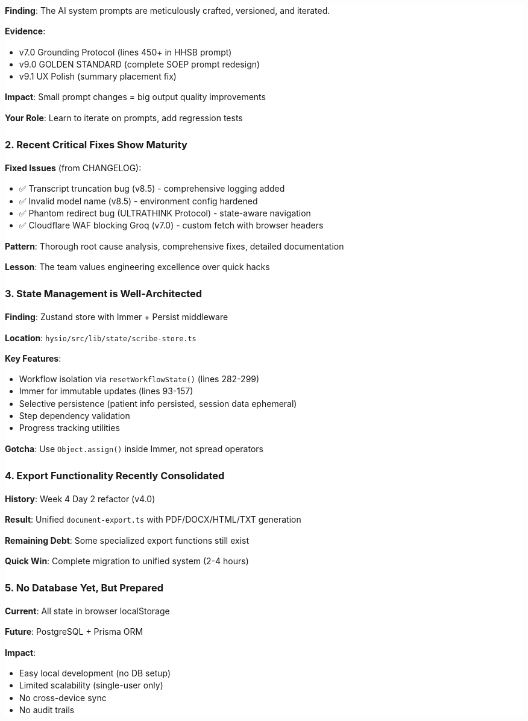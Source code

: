**Finding**: The AI system prompts are meticulously crafted, versioned, and iterated.

**Evidence**:
- v7.0 Grounding Protocol (lines 450+ in HHSB prompt)
- v9.0 GOLDEN STANDARD (complete SOEP prompt redesign)
- v9.1 UX Polish (summary placement fix)

**Impact**: Small prompt changes = big output quality improvements

**Your Role**: Learn to iterate on prompts, add regression tests

### 2. Recent Critical Fixes Show Maturity

**Fixed Issues** (from CHANGELOG):
- ✅ Transcript truncation bug (v8.5) - comprehensive logging added
- ✅ Invalid model name (v8.5) - environment config hardened
- ✅ Phantom redirect bug (ULTRATHINK Protocol) - state-aware navigation
- ✅ Cloudflare WAF blocking Groq (v7.0) - custom fetch with browser headers

**Pattern**: Thorough root cause analysis, comprehensive fixes, detailed documentation

**Lesson**: The team values engineering excellence over quick hacks

### 3. State Management is Well-Architected

**Finding**: Zustand store with Immer + Persist middleware

**Location**: `hysio/src/lib/state/scribe-store.ts`

**Key Features**:
- Workflow isolation via `resetWorkflowState()` (lines 282-299)
- Immer for immutable updates (lines 93-157)
- Selective persistence (patient info persisted, session data ephemeral)
- Step dependency validation
- Progress tracking utilities

**Gotcha**: Use `Object.assign()` inside Immer, not spread operators

### 4. Export Functionality Recently Consolidated

**History**: Week 4 Day 2 refactor (v4.0)

**Result**: Unified `document-export.ts` with PDF/DOCX/HTML/TXT generation

**Remaining Debt**: Some specialized export functions still exist

**Quick Win**: Complete migration to unified system (2-4 hours)

### 5. No Database Yet, But Prepared

**Current**: All state in browser localStorage

**Future**: PostgreSQL + Prisma ORM

**Impact**:
- Easy local development (no DB setup)
- Limited scalability (single-user only)
- No cross-device sync
- No audit trails
